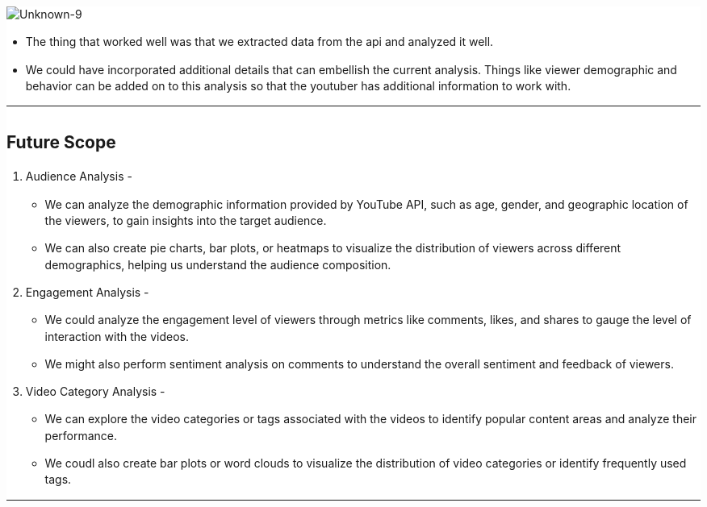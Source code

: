 ![Unknown-9](https://github.com/IE-555/final-project-Mihir-Jdv-1299/assets/124175956/8f67dcd1-2826-496b-98e9-8cb1629b2a6c)

- The thing that worked well was that we extracted data from the api and analyzed it well. 

- We could have incorporated additional details that can embellish the current analysis. Things like viewer demographic and behavior can be added on to this analysis so that the youtuber has additional information to work with.

---

## Future Scope

1. Audience Analysis -
	
	- We can analyze the demographic information provided by YouTube API, such as age, gender, and geographic location of the viewers, to gain insights into the target audience.

	- We can also create pie charts, bar plots, or heatmaps to visualize the distribution of viewers across different demographics, helping us understand the audience composition.

2. Engagement Analysis - 

	- We could analyze the engagement level of viewers through metrics like comments, likes, and shares to gauge the level of interaction with the videos.

	- We might also perform sentiment analysis on comments to understand the overall sentiment and feedback of viewers.

3. Video Category Analysis -

	- We can explore the video categories or tags associated with the videos to identify popular content areas and analyze their performance.

	- We coudl also create bar plots or word clouds to visualize the distribution of video categories or identify frequently used tags.

---
